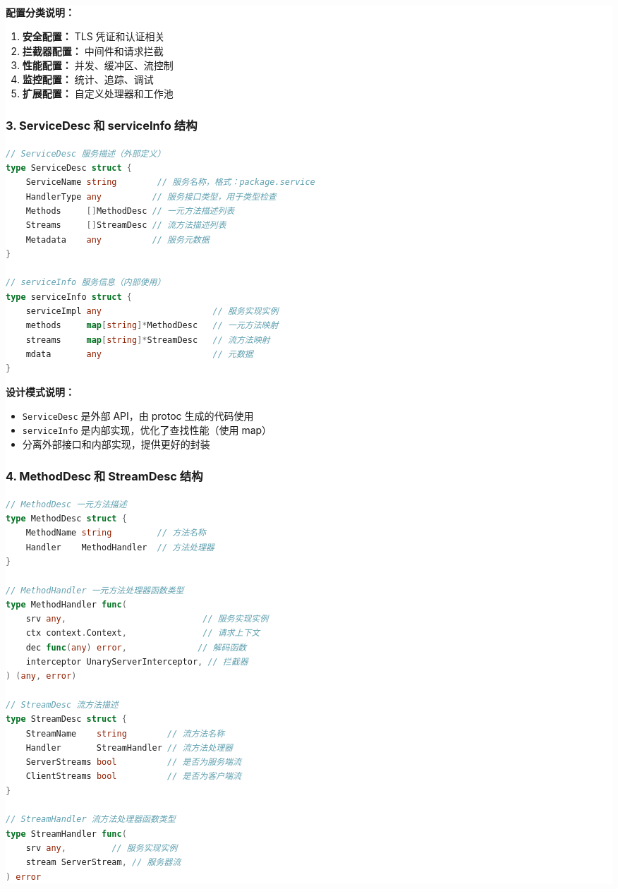 **配置分类说明：**

1. **安全配置：** TLS 凭证和认证相关
2. **拦截器配置：** 中间件和请求拦截
3. **性能配置：** 并发、缓冲区、流控制
4. **监控配置：** 统计、追踪、调试
5. **扩展配置：** 自定义处理器和工作池

### 3. ServiceDesc 和 serviceInfo 结构

```go
// ServiceDesc 服务描述（外部定义）
type ServiceDesc struct {
    ServiceName string        // 服务名称，格式：package.service
    HandlerType any          // 服务接口类型，用于类型检查
    Methods     []MethodDesc // 一元方法描述列表
    Streams     []StreamDesc // 流方法描述列表
    Metadata    any          // 服务元数据
}

// serviceInfo 服务信息（内部使用）
type serviceInfo struct {
    serviceImpl any                      // 服务实现实例
    methods     map[string]*MethodDesc   // 一元方法映射
    streams     map[string]*StreamDesc   // 流方法映射
    mdata       any                      // 元数据
}
```

**设计模式说明：**
- `ServiceDesc` 是外部 API，由 protoc 生成的代码使用
- `serviceInfo` 是内部实现，优化了查找性能（使用 map）
- 分离外部接口和内部实现，提供更好的封装

### 4. MethodDesc 和 StreamDesc 结构

```go
// MethodDesc 一元方法描述
type MethodDesc struct {
    MethodName string         // 方法名称
    Handler    MethodHandler  // 方法处理器
}

// MethodHandler 一元方法处理器函数类型
type MethodHandler func(
    srv any,                           // 服务实现实例
    ctx context.Context,               // 请求上下文
    dec func(any) error,              // 解码函数
    interceptor UnaryServerInterceptor, // 拦截器
) (any, error)

// StreamDesc 流方法描述
type StreamDesc struct {
    StreamName    string        // 流方法名称
    Handler       StreamHandler // 流方法处理器
    ServerStreams bool          // 是否为服务端流
    ClientStreams bool          // 是否为客户端流
}

// StreamHandler 流方法处理器函数类型
type StreamHandler func(
    srv any,         // 服务实现实例
    stream ServerStream, // 服务器流
) error
```
